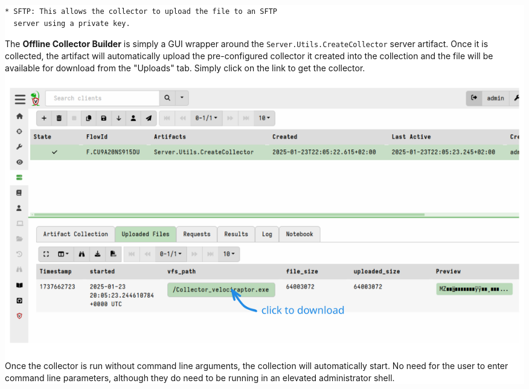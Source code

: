     * SFTP: This allows the collector to upload the file to an SFTP
      server using a private key.

The **Offline Collector Builder** is simply a GUI wrapper around the
`Server.Utils.CreateCollector` server artifact. Once it is collected,
the artifact will automatically upload the pre-configured collector it
created into the collection and the file will be available for
download from the "Uploads" tab. Simply click on the link to get the
collector.

![Retrieving the Offline Collector binary](image13.svg)

Once the collector is run without command line arguments, the
collection will automatically start. No need for the user to enter
command line parameters, although they do need to be running in an
elevated administrator shell.
